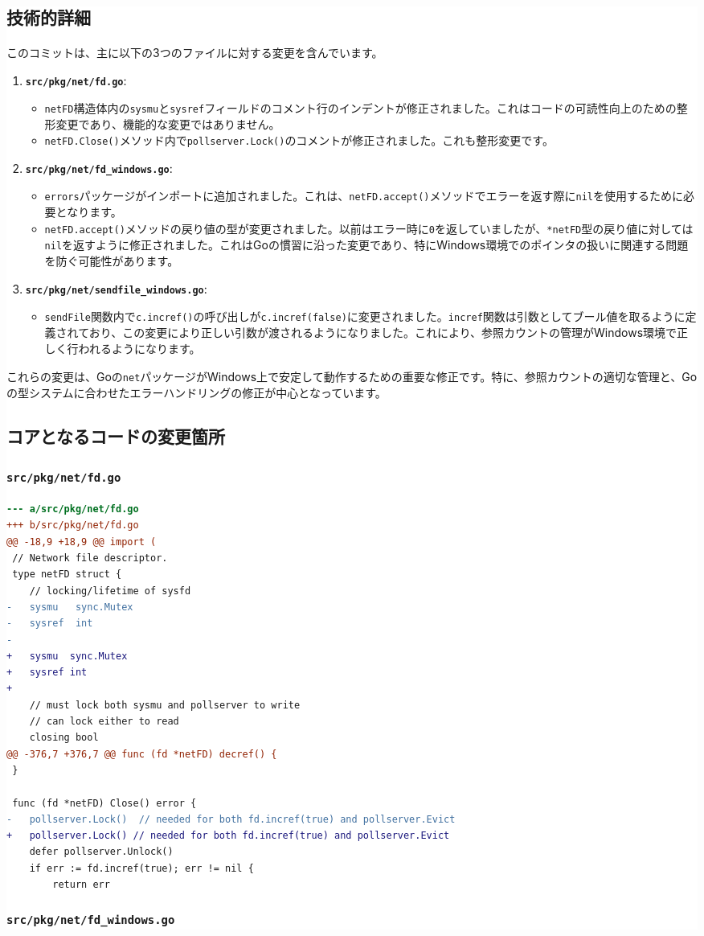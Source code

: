 ## 技術的詳細

このコミットは、主に以下の3つのファイルに対する変更を含んでいます。

1.  **`src/pkg/net/fd.go`**:
    *   `netFD`構造体内の`sysmu`と`sysref`フィールドのコメント行のインデントが修正されました。これはコードの可読性向上のための整形変更であり、機能的な変更ではありません。
    *   `netFD.Close()`メソッド内で`pollserver.Lock()`のコメントが修正されました。これも整形変更です。

2.  **`src/pkg/net/fd_windows.go`**:
    *   `errors`パッケージがインポートに追加されました。これは、`netFD.accept()`メソッドでエラーを返す際に`nil`を使用するために必要となります。
    *   `netFD.accept()`メソッドの戻り値の型が変更されました。以前はエラー時に`0`を返していましたが、`*netFD`型の戻り値に対しては`nil`を返すように修正されました。これはGoの慣習に沿った変更であり、特にWindows環境でのポインタの扱いに関連する問題を防ぐ可能性があります。

3.  **`src/pkg/net/sendfile_windows.go`**:
    *   `sendFile`関数内で`c.incref()`の呼び出しが`c.incref(false)`に変更されました。`incref`関数は引数としてブール値を取るように定義されており、この変更により正しい引数が渡されるようになりました。これにより、参照カウントの管理がWindows環境で正しく行われるようになります。

これらの変更は、Goの`net`パッケージがWindows上で安定して動作するための重要な修正です。特に、参照カウントの適切な管理と、Goの型システムに合わせたエラーハンドリングの修正が中心となっています。

## コアとなるコードの変更箇所

### `src/pkg/net/fd.go`

```diff
--- a/src/pkg/net/fd.go
+++ b/src/pkg/net/fd.go
@@ -18,9 +18,9 @@ import (
 // Network file descriptor.
 type netFD struct {
 	// locking/lifetime of sysfd
-	sysmu   sync.Mutex
-	sysref  int
-	
+	sysmu  sync.Mutex
+	sysref int
+
 	// must lock both sysmu and pollserver to write
 	// can lock either to read
 	closing bool
@@ -376,7 +376,7 @@ func (fd *netFD) decref() {
 }

 func (fd *netFD) Close() error {
-	pollserver.Lock()  // needed for both fd.incref(true) and pollserver.Evict
+	pollserver.Lock() // needed for both fd.incref(true) and pollserver.Evict
 	defer pollserver.Unlock()
 	if err := fd.incref(true); err != nil {
 		return err
```

### `src/pkg/net/fd_windows.go`
